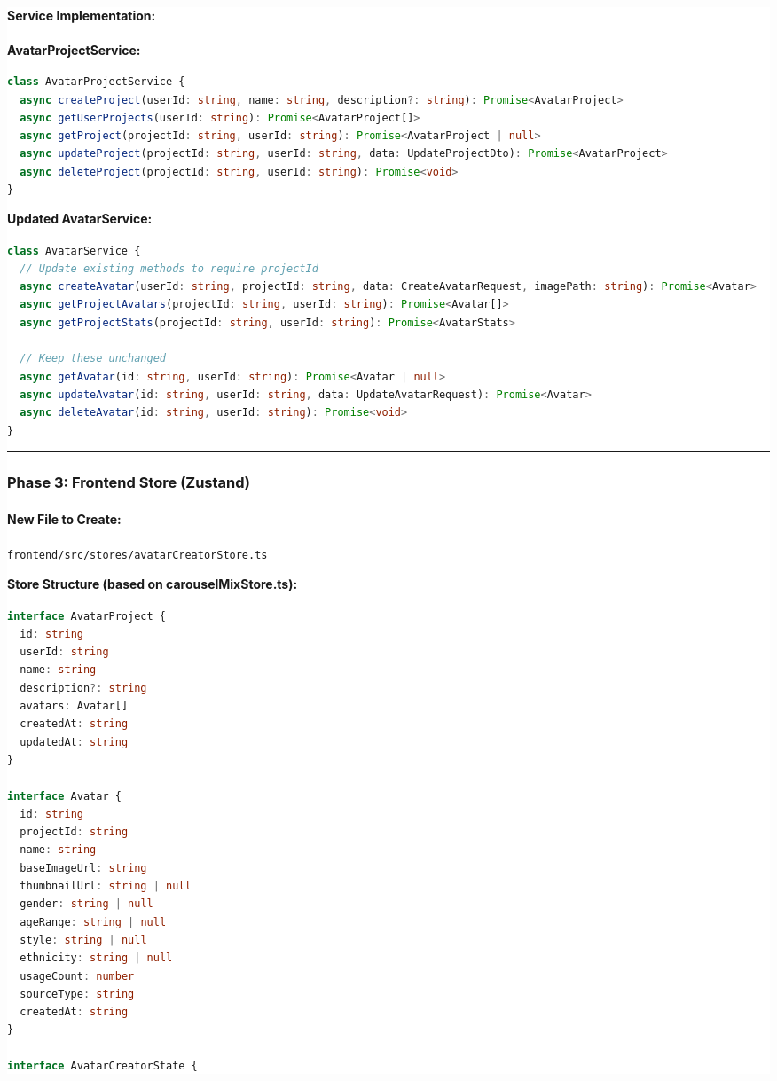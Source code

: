 #### Service Implementation:

**AvatarProjectService:**
```typescript
class AvatarProjectService {
  async createProject(userId: string, name: string, description?: string): Promise<AvatarProject>
  async getUserProjects(userId: string): Promise<AvatarProject[]>
  async getProject(projectId: string, userId: string): Promise<AvatarProject | null>
  async updateProject(projectId: string, userId: string, data: UpdateProjectDto): Promise<AvatarProject>
  async deleteProject(projectId: string, userId: string): Promise<void>
}
```

**Updated AvatarService:**
```typescript
class AvatarService {
  // Update existing methods to require projectId
  async createAvatar(userId: string, projectId: string, data: CreateAvatarRequest, imagePath: string): Promise<Avatar>
  async getProjectAvatars(projectId: string, userId: string): Promise<Avatar[]>
  async getProjectStats(projectId: string, userId: string): Promise<AvatarStats>

  // Keep these unchanged
  async getAvatar(id: string, userId: string): Promise<Avatar | null>
  async updateAvatar(id: string, userId: string, data: UpdateAvatarRequest): Promise<Avatar>
  async deleteAvatar(id: string, userId: string): Promise<void>
}
```

---

### Phase 3: Frontend Store (Zustand)

#### New File to Create:
`frontend/src/stores/avatarCreatorStore.ts`

**Store Structure (based on carouselMixStore.ts):**

```typescript
interface AvatarProject {
  id: string
  userId: string
  name: string
  description?: string
  avatars: Avatar[]
  createdAt: string
  updatedAt: string
}

interface Avatar {
  id: string
  projectId: string
  name: string
  baseImageUrl: string
  thumbnailUrl: string | null
  gender: string | null
  ageRange: string | null
  style: string | null
  ethnicity: string | null
  usageCount: number
  sourceType: string
  createdAt: string
}

interface AvatarCreatorState {
```